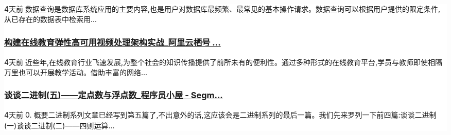  4天前 数据查询是数据库系统应用的主要内容,也是用户对数据库最频繁、最常见的基本操作请求。数据查询可以根据用户提供的限定条件,从已存在的数据表中检索用...

### [构建在线教育弹性高可用视频处理架构实战_阿里云栖号 ...](https://zshipu.com/t?url=https://segmentfault.com/a/1190000024475446?utm_source=tag-newest)

 4天前 近些年,在线教育行业飞速发展,为整个社会的知识传播提供了前所未有的便利性。通过多种形式的在线教育平台,学员与教师即使相隔万里也可以开展教学活动。借助丰富的网络...

### [谈谈二进制(五)——定点数与浮点数_程序员小屋 - Segm...](https://zshipu.com/t?url=https://segmentfault.com/a/1190000024485146)

 4天前 0\. 概要二进制系列文章已经写到第五篇了,不出意外的话,这应该会是二进制系列的最后一篇。我们先来罗列一下前四篇:谈谈二进制(一)谈谈二进制(二)——四则运算...
